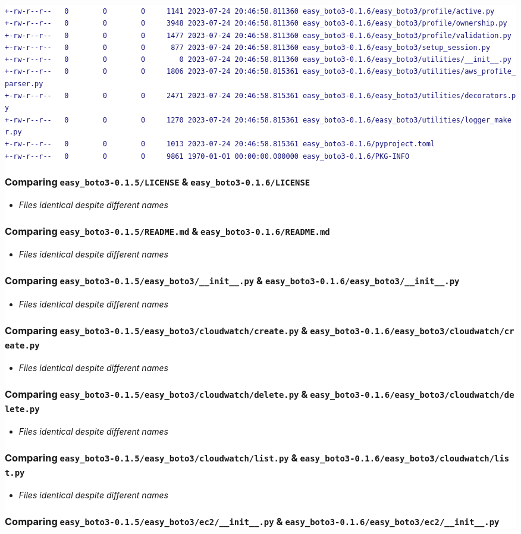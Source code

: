 ```diff
+-rw-r--r--   0        0        0     1141 2023-07-24 20:46:58.811360 easy_boto3-0.1.6/easy_boto3/profile/active.py
+-rw-r--r--   0        0        0     3948 2023-07-24 20:46:58.811360 easy_boto3-0.1.6/easy_boto3/profile/ownership.py
+-rw-r--r--   0        0        0     1477 2023-07-24 20:46:58.811360 easy_boto3-0.1.6/easy_boto3/profile/validation.py
+-rw-r--r--   0        0        0      877 2023-07-24 20:46:58.811360 easy_boto3-0.1.6/easy_boto3/setup_session.py
+-rw-r--r--   0        0        0        0 2023-07-24 20:46:58.811360 easy_boto3-0.1.6/easy_boto3/utilities/__init__.py
+-rw-r--r--   0        0        0     1806 2023-07-24 20:46:58.815361 easy_boto3-0.1.6/easy_boto3/utilities/aws_profile_parser.py
+-rw-r--r--   0        0        0     2471 2023-07-24 20:46:58.815361 easy_boto3-0.1.6/easy_boto3/utilities/decorators.py
+-rw-r--r--   0        0        0     1270 2023-07-24 20:46:58.815361 easy_boto3-0.1.6/easy_boto3/utilities/logger_maker.py
+-rw-r--r--   0        0        0     1013 2023-07-24 20:46:58.815361 easy_boto3-0.1.6/pyproject.toml
+-rw-r--r--   0        0        0     9861 1970-01-01 00:00:00.000000 easy_boto3-0.1.6/PKG-INFO
```

### Comparing `easy_boto3-0.1.5/LICENSE` & `easy_boto3-0.1.6/LICENSE`

 * *Files identical despite different names*

### Comparing `easy_boto3-0.1.5/README.md` & `easy_boto3-0.1.6/README.md`

 * *Files identical despite different names*

### Comparing `easy_boto3-0.1.5/easy_boto3/__init__.py` & `easy_boto3-0.1.6/easy_boto3/__init__.py`

 * *Files identical despite different names*

### Comparing `easy_boto3-0.1.5/easy_boto3/cloudwatch/create.py` & `easy_boto3-0.1.6/easy_boto3/cloudwatch/create.py`

 * *Files identical despite different names*

### Comparing `easy_boto3-0.1.5/easy_boto3/cloudwatch/delete.py` & `easy_boto3-0.1.6/easy_boto3/cloudwatch/delete.py`

 * *Files identical despite different names*

### Comparing `easy_boto3-0.1.5/easy_boto3/cloudwatch/list.py` & `easy_boto3-0.1.6/easy_boto3/cloudwatch/list.py`

 * *Files identical despite different names*

### Comparing `easy_boto3-0.1.5/easy_boto3/ec2/__init__.py` & `easy_boto3-0.1.6/easy_boto3/ec2/__init__.py`
